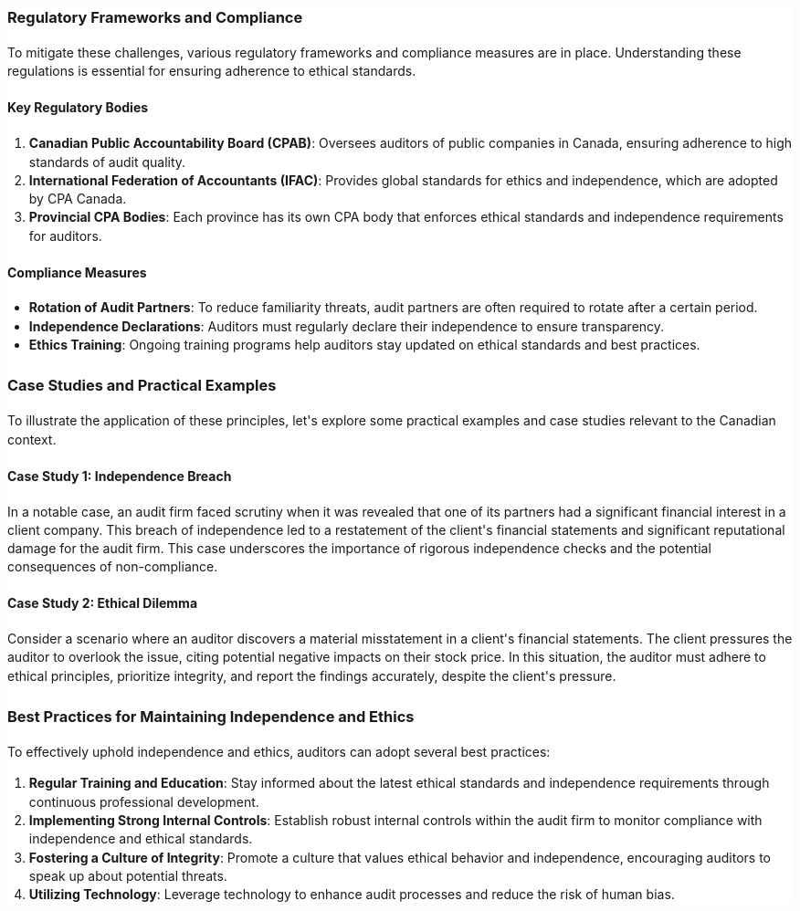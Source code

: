 ### Regulatory Frameworks and Compliance

To mitigate these challenges, various regulatory frameworks and compliance measures are in place. Understanding these regulations is essential for ensuring adherence to ethical standards.

#### Key Regulatory Bodies

1. **Canadian Public Accountability Board (CPAB)**: Oversees auditors of public companies in Canada, ensuring adherence to high standards of audit quality.
2. **International Federation of Accountants (IFAC)**: Provides global standards for ethics and independence, which are adopted by CPA Canada.
3. **Provincial CPA Bodies**: Each province has its own CPA body that enforces ethical standards and independence requirements for auditors.

#### Compliance Measures

- **Rotation of Audit Partners**: To reduce familiarity threats, audit partners are often required to rotate after a certain period.
- **Independence Declarations**: Auditors must regularly declare their independence to ensure transparency.
- **Ethics Training**: Ongoing training programs help auditors stay updated on ethical standards and best practices.

### Case Studies and Practical Examples

To illustrate the application of these principles, let's explore some practical examples and case studies relevant to the Canadian context.

#### Case Study 1: Independence Breach

In a notable case, an audit firm faced scrutiny when it was revealed that one of its partners had a significant financial interest in a client company. This breach of independence led to a restatement of the client's financial statements and significant reputational damage for the audit firm. This case underscores the importance of rigorous independence checks and the potential consequences of non-compliance.

#### Case Study 2: Ethical Dilemma

Consider a scenario where an auditor discovers a material misstatement in a client's financial statements. The client pressures the auditor to overlook the issue, citing potential negative impacts on their stock price. In this situation, the auditor must adhere to ethical principles, prioritize integrity, and report the findings accurately, despite the client's pressure.

### Best Practices for Maintaining Independence and Ethics

To effectively uphold independence and ethics, auditors can adopt several best practices:

1. **Regular Training and Education**: Stay informed about the latest ethical standards and independence requirements through continuous professional development.
2. **Implementing Strong Internal Controls**: Establish robust internal controls within the audit firm to monitor compliance with independence and ethical standards.
3. **Fostering a Culture of Integrity**: Promote a culture that values ethical behavior and independence, encouraging auditors to speak up about potential threats.
4. **Utilizing Technology**: Leverage technology to enhance audit processes and reduce the risk of human bias.
